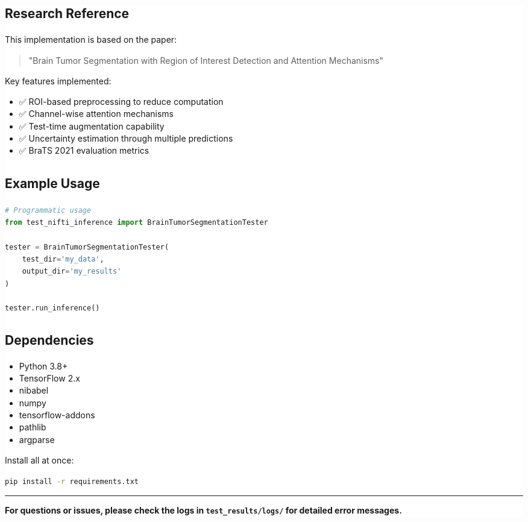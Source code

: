 ## Research Reference

This implementation is based on the paper:
> "Brain Tumor Segmentation with Region of Interest Detection and Attention Mechanisms"

Key features implemented:
- ✅ ROI-based preprocessing to reduce computation
- ✅ Channel-wise attention mechanisms  
- ✅ Test-time augmentation capability
- ✅ Uncertainty estimation through multiple predictions
- ✅ BraTS 2021 evaluation metrics

## Example Usage

```python
# Programmatic usage
from test_nifti_inference import BrainTumorSegmentationTester

tester = BrainTumorSegmentationTester(
    test_dir='my_data',
    output_dir='my_results'
)

tester.run_inference()
```

## Dependencies

- Python 3.8+
- TensorFlow 2.x
- nibabel
- numpy  
- tensorflow-addons
- pathlib
- argparse

Install all at once:
```bash
pip install -r requirements.txt
```

---

**For questions or issues, please check the logs in `test_results/logs/` for detailed error messages.** 